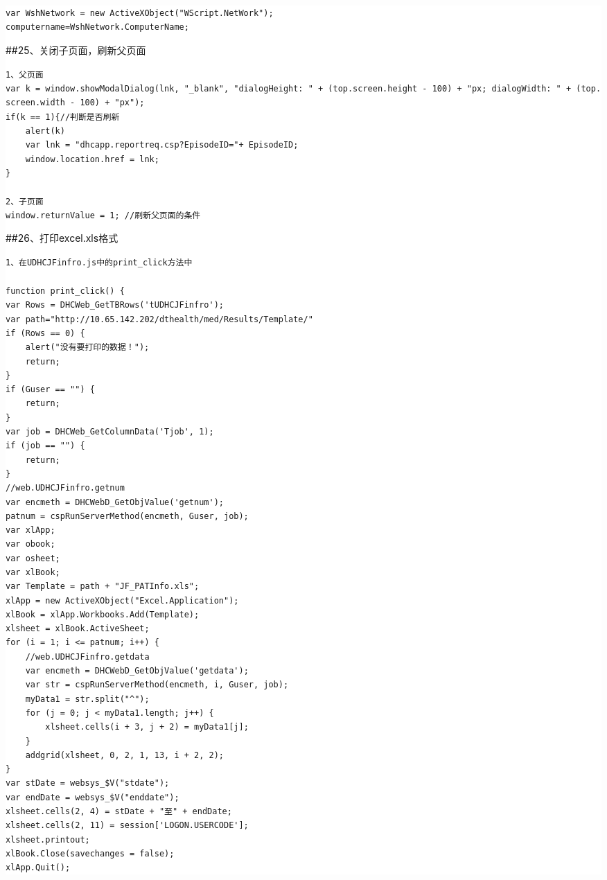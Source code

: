 	var WshNetwork = new ActiveXObject("WScript.NetWork");
	computername=WshNetwork.ComputerName;



##25、关闭子页面，刷新父页面

	1、父页面
	var k = window.showModalDialog(lnk, "_blank", "dialogHeight: " + (top.screen.height - 100) + "px; dialogWidth: " + (top.screen.width - 100) + "px");
	if(k == 1){//判断是否刷新
		alert(k)
		var lnk = "dhcapp.reportreq.csp?EpisodeID="+ EpisodeID;
		window.location.href = lnk;	
	}

	2、子页面
	window.returnValue = 1; //刷新父页面的条件



##26、打印excel.xls格式


	1、在UDHCJFinfro.js中的print_click方法中

	function print_click() {
	var Rows = DHCWeb_GetTBRows('tUDHCJFinfro');
	var path="http://10.65.142.202/dthealth/med/Results/Template/"
	if (Rows == 0) {
		alert("没有要打印的数据！");
		return;
	}
	if (Guser == "") {
		return;
	}
	var job = DHCWeb_GetColumnData('Tjob', 1);
	if (job == "") {
		return;
	}
	//web.UDHCJFinfro.getnum
	var encmeth = DHCWebD_GetObjValue('getnum');
	patnum = cspRunServerMethod(encmeth, Guser, job);
	var xlApp;
	var obook;
	var osheet;
	var xlBook;
	var Template = path + "JF_PATInfo.xls";
	xlApp = new ActiveXObject("Excel.Application");
	xlBook = xlApp.Workbooks.Add(Template);
	xlsheet = xlBook.ActiveSheet;
	for (i = 1; i <= patnum; i++) {
		//web.UDHCJFinfro.getdata
		var encmeth = DHCWebD_GetObjValue('getdata');
		var str = cspRunServerMethod(encmeth, i, Guser, job);
		myData1 = str.split("^");
		for (j = 0; j < myData1.length; j++) {
			xlsheet.cells(i + 3, j + 2) = myData1[j];
		}
		addgrid(xlsheet, 0, 2, 1, 13, i + 2, 2);
	}
	var stDate = websys_$V("stdate");
	var endDate = websys_$V("enddate");
	xlsheet.cells(2, 4) = stDate + "至" + endDate;
	xlsheet.cells(2, 11) = session['LOGON.USERCODE'];
	xlsheet.printout;
	xlBook.Close(savechanges = false);
	xlApp.Quit();